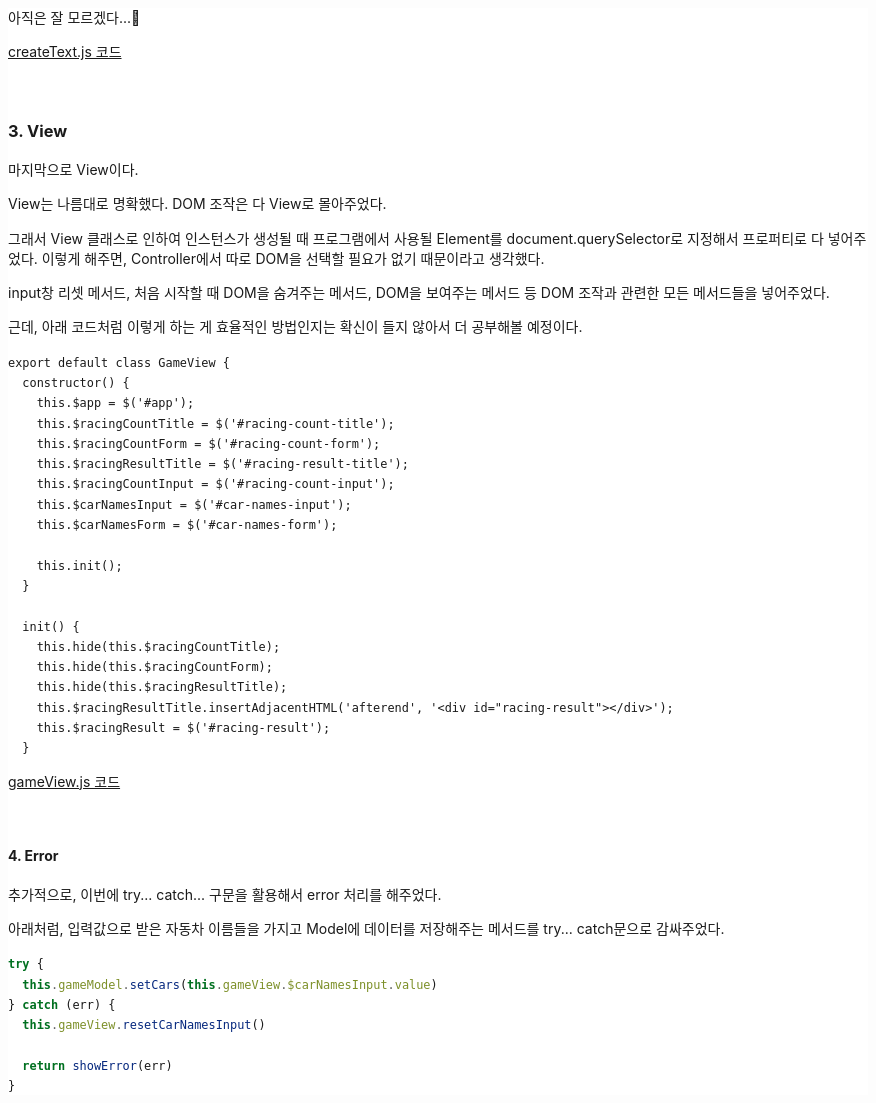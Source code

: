 아직은 잘 모르겠다...🤔

[createText.js 코드](https://github.com/no-used/javascript-racingcar-precourse/blob/1a96f556dbdd65e09cbae239b5f53ac97dbb2efc/src/controller/createText.js)

<br>

### 3. View

마지막으로 View이다.

View는 나름대로 명확했다. DOM 조작은 다 View로 몰아주었다.

그래서 View 클래스로 인하여 인스턴스가 생성될 때 프로그램에서 사용될 Element를 document.querySelector로 지정해서 프로퍼티로 다 넣어주었다. 이렇게 해주면, Controller에서 따로 DOM을 선택할 필요가 없기 때문이라고 생각했다.

input창 리셋 메서드, 처음 시작할 때 DOM을 숨겨주는 메서드, DOM을 보여주는 메서드 등 DOM 조작과 관련한 모든 메서드들을 넣어주었다.

근데, 아래 코드처럼 이렇게 하는 게 효율적인 방법인지는 확신이 들지 않아서 더 공부해볼 예정이다.

```
export default class GameView {
  constructor() {
    this.$app = $('#app');
    this.$racingCountTitle = $('#racing-count-title');
    this.$racingCountForm = $('#racing-count-form');
    this.$racingResultTitle = $('#racing-result-title');
    this.$racingCountInput = $('#racing-count-input');
    this.$carNamesInput = $('#car-names-input');
    this.$carNamesForm = $('#car-names-form');

    this.init();
  }

  init() {
    this.hide(this.$racingCountTitle);
    this.hide(this.$racingCountForm);
    this.hide(this.$racingResultTitle);
    this.$racingResultTitle.insertAdjacentHTML('afterend', '<div id="racing-result"></div>');
    this.$racingResult = $('#racing-result');
  }
```

[gameView.js 코드](https://github.com/no-used/javascript-racingcar-precourse/blob/1a96f556dbdd65e09cbae239b5f53ac97dbb2efc/src/view/gameView.js)

<br>

#### 4. Error

추가적으로, 이번에 try... catch... 구문을 활용해서 error 처리를 해주었다.

아래처럼, 입력값으로 받은 자동차 이름들을 가지고 Model에 데이터를 저장해주는 메서드를 try... catch문으로 감싸주었다.

```javascript
try {
  this.gameModel.setCars(this.gameView.$carNamesInput.value)
} catch (err) {
  this.gameView.resetCarNamesInput()

  return showError(err)
}
```
